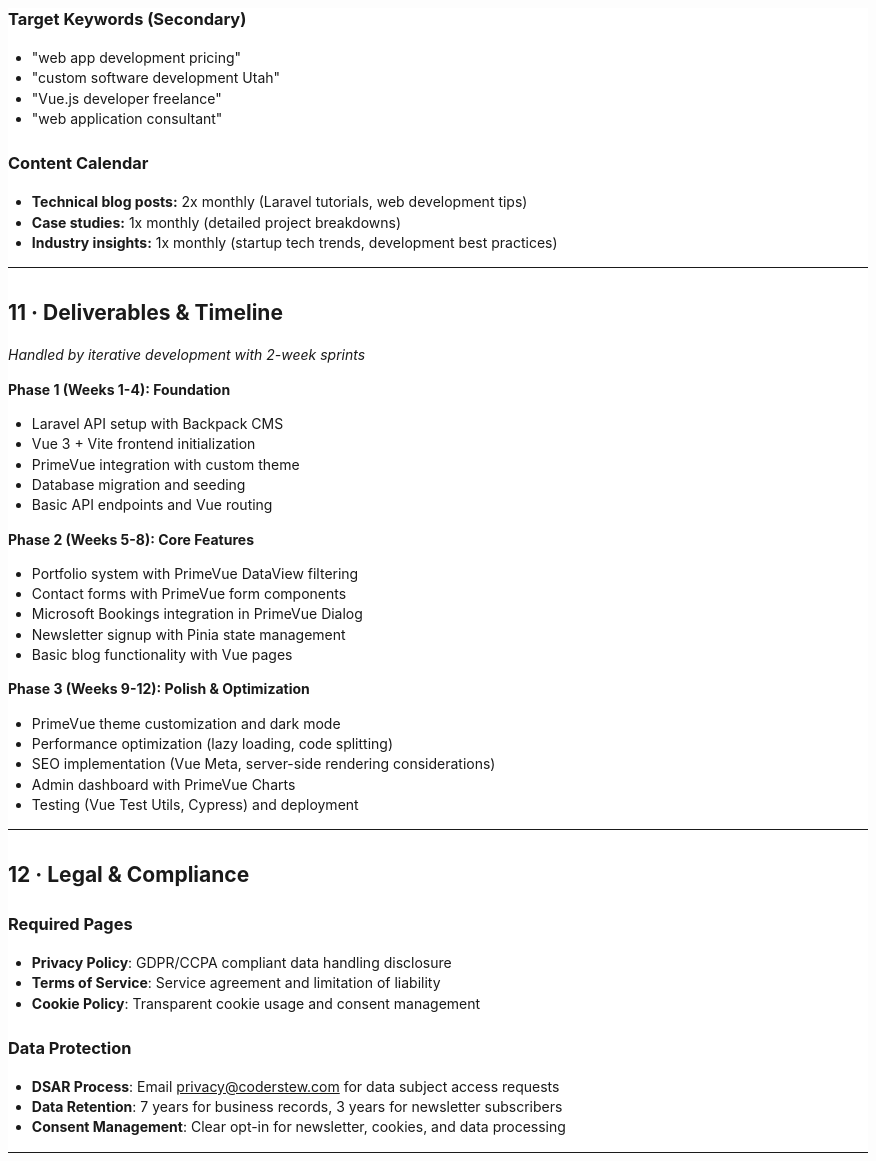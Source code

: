 ### Target Keywords (Secondary)
- "web app development pricing"
- "custom software development Utah"
- "Vue.js developer freelance"
- "web application consultant"

### Content Calendar
- **Technical blog posts:** 2x monthly (Laravel tutorials, web development tips)
- **Case studies:** 1x monthly (detailed project breakdowns)
- **Industry insights:** 1x monthly (startup tech trends, development best practices)

---

## 11 · Deliverables & Timeline  
_Handled by iterative development with 2-week sprints_

**Phase 1 (Weeks 1-4): Foundation**
- Laravel API setup with Backpack CMS
- Vue 3 + Vite frontend initialization
- PrimeVue integration with custom theme
- Database migration and seeding
- Basic API endpoints and Vue routing

**Phase 2 (Weeks 5-8): Core Features**
- Portfolio system with PrimeVue DataView filtering
- Contact forms with PrimeVue form components
- Microsoft Bookings integration in PrimeVue Dialog
- Newsletter signup with Pinia state management
- Basic blog functionality with Vue pages

**Phase 3 (Weeks 9-12): Polish & Optimization**
- PrimeVue theme customization and dark mode
- Performance optimization (lazy loading, code splitting)
- SEO implementation (Vue Meta, server-side rendering considerations)
- Admin dashboard with PrimeVue Charts
- Testing (Vue Test Utils, Cypress) and deployment

---

## 12 · Legal & Compliance

### Required Pages
- **Privacy Policy**: GDPR/CCPA compliant data handling disclosure
- **Terms of Service**: Service agreement and limitation of liability
- **Cookie Policy**: Transparent cookie usage and consent management

### Data Protection
- **DSAR Process**: Email privacy@coderstew.com for data subject access requests
- **Data Retention**: 7 years for business records, 3 years for newsletter subscribers
- **Consent Management**: Clear opt-in for newsletter, cookies, and data processing

---